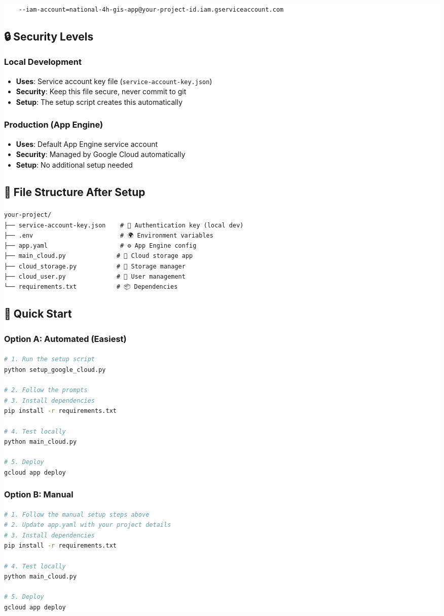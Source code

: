 ```bash
    --iam-account=national-4h-gis-app@your-project-id.iam.gserviceaccount.com
```

## **🔒 Security Levels**

### **Local Development**
- **Uses**: Service account key file (`service-account-key.json`)
- **Security**: Keep this file secure, never commit to git
- **Setup**: The setup script creates this automatically

### **Production (App Engine)**
- **Uses**: Default App Engine service account
- **Security**: Managed by Google Cloud automatically
- **Setup**: No additional setup needed

## **📁 File Structure After Setup**

```
your-project/
├── service-account-key.json    # 🔐 Authentication key (local dev)
├── .env                        # 🌍 Environment variables
├── app.yaml                    # ⚙️ App Engine config
├── main_cloud.py              # 🚀 Cloud storage app
├── cloud_storage.py           # 💾 Storage manager
├── cloud_user.py              # 👤 User management
└── requirements.txt           # 📦 Dependencies
```

## **🚀 Quick Start**

### **Option A: Automated (Easiest)**
```bash
# 1. Run the setup script
python setup_google_cloud.py

# 2. Follow the prompts
# 3. Install dependencies
pip install -r requirements.txt

# 4. Test locally
python main_cloud.py

# 5. Deploy
gcloud app deploy
```

### **Option B: Manual**
```bash
# 1. Follow the manual setup steps above
# 2. Update app.yaml with your project details
# 3. Install dependencies
pip install -r requirements.txt

# 4. Test locally
python main_cloud.py

# 5. Deploy
gcloud app deploy
```
